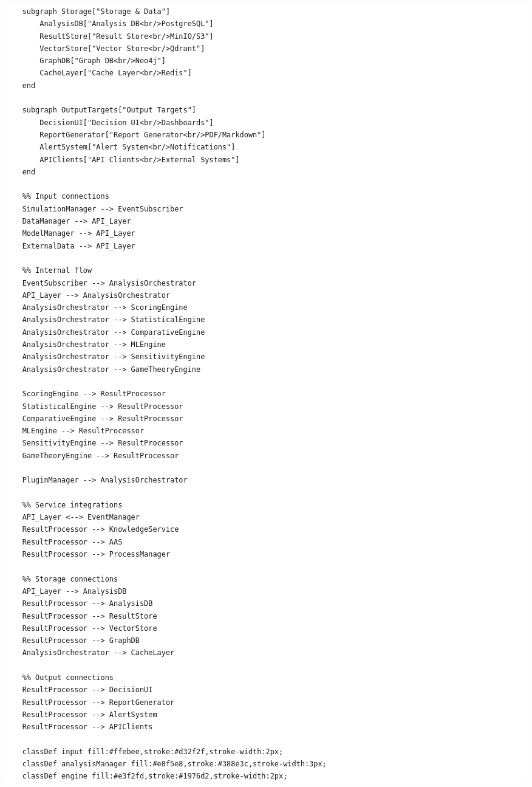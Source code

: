 ```mermaid
    subgraph Storage["Storage & Data"]
        AnalysisDB["Analysis DB<br/>PostgreSQL"]
        ResultStore["Result Store<br/>MinIO/S3"]
        VectorStore["Vector Store<br/>Qdrant"]
        GraphDB["Graph DB<br/>Neo4j"]
        CacheLayer["Cache Layer<br/>Redis"]
    end
    
    subgraph OutputTargets["Output Targets"]
        DecisionUI["Decision UI<br/>Dashboards"]
        ReportGenerator["Report Generator<br/>PDF/Markdown"]
        AlertSystem["Alert System<br/>Notifications"]
        APIClients["API Clients<br/>External Systems"]
    end
    
    %% Input connections
    SimulationManager --> EventSubscriber
    DataManager --> API_Layer
    ModelManager --> API_Layer
    ExternalData --> API_Layer
    
    %% Internal flow
    EventSubscriber --> AnalysisOrchestrator
    API_Layer --> AnalysisOrchestrator
    AnalysisOrchestrator --> ScoringEngine
    AnalysisOrchestrator --> StatisticalEngine
    AnalysisOrchestrator --> ComparativeEngine
    AnalysisOrchestrator --> MLEngine
    AnalysisOrchestrator --> SensitivityEngine
    AnalysisOrchestrator --> GameTheoryEngine
    
    ScoringEngine --> ResultProcessor
    StatisticalEngine --> ResultProcessor
    ComparativeEngine --> ResultProcessor
    MLEngine --> ResultProcessor
    SensitivityEngine --> ResultProcessor
    GameTheoryEngine --> ResultProcessor
    
    PluginManager --> AnalysisOrchestrator
    
    %% Service integrations
    API_Layer <--> EventManager
    ResultProcessor --> KnowledgeService
    ResultProcessor --> AAS
    ResultProcessor --> ProcessManager
    
    %% Storage connections
    API_Layer --> AnalysisDB
    ResultProcessor --> AnalysisDB
    ResultProcessor --> ResultStore
    ResultProcessor --> VectorStore
    ResultProcessor --> GraphDB
    AnalysisOrchestrator --> CacheLayer
    
    %% Output connections
    ResultProcessor --> DecisionUI
    ResultProcessor --> ReportGenerator
    ResultProcessor --> AlertSystem
    ResultProcessor --> APIClients
    
    classDef input fill:#ffebee,stroke:#d32f2f,stroke-width:2px;
    classDef analysisManager fill:#e8f5e8,stroke:#388e3c,stroke-width:3px;
    classDef engine fill:#e3f2fd,stroke:#1976d2,stroke-width:2px;
```